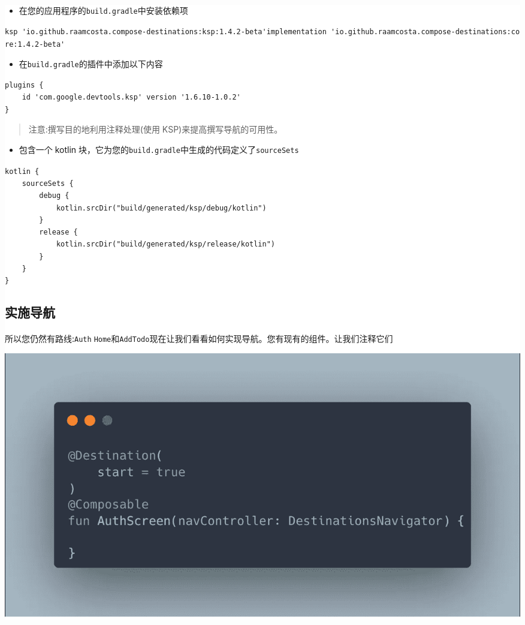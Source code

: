 *   在您的应用程序的`build.gradle`中安装依赖项

```
ksp 'io.github.raamcosta.compose-destinations:ksp:1.4.2-beta'implementation 'io.github.raamcosta.compose-destinations:core:1.4.2-beta'
```

*   在`build.gradle`的插件中添加以下内容

```
plugins {
    id 'com.google.devtools.ksp' version '1.6.10-1.0.2'
}
```

> 注意:撰写目的地利用注释处理(使用 KSP)来提高撰写导航的可用性。

*   包含一个 kotlin 块，它为您的`build.gradle`中生成的代码定义了`sourceSets`

```
kotlin {
    sourceSets {
        debug {
            kotlin.srcDir("build/generated/ksp/debug/kotlin")
        }
        release {
            kotlin.srcDir("build/generated/ksp/release/kotlin")
        }
    }
}
```

## 实施导航

所以您仍然有路线:`Auth` `Home`和`AddTodo`现在让我们看看如何实现导航。您有现有的组件。让我们注释它们

![](img/6e256c95871f87dd3d7e17008baed8ec.png)

